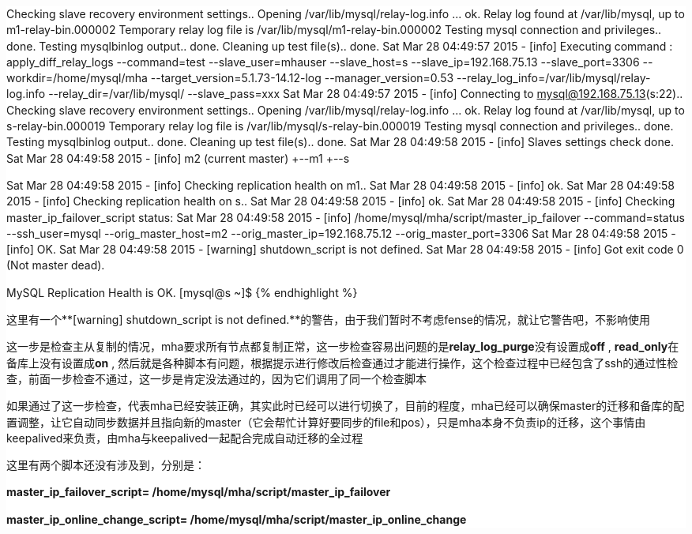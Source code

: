   Checking slave recovery environment settings..
    Opening /var/lib/mysql/relay-log.info ... ok.
    Relay log found at /var/lib/mysql, up to m1-relay-bin.000002
    Temporary relay log file is /var/lib/mysql/m1-relay-bin.000002
    Testing mysql connection and privileges.. done.
    Testing mysqlbinlog output.. done.
    Cleaning up test file(s).. done.
Sat Mar 28 04:49:57 2015 - [info]   Executing command : apply_diff_relay_logs --command=test --slave_user=mhauser --slave_host=s --slave_ip=192.168.75.13 --slave_port=3306 --workdir=/home/mysql/mha --target_version=5.1.73-14.12-log --manager_version=0.53 --relay_log_info=/var/lib/mysql/relay-log.info  --relay_dir=/var/lib/mysql/  --slave_pass=xxx
Sat Mar 28 04:49:57 2015 - [info]   Connecting to mysql@192.168.75.13(s:22).. 
  Checking slave recovery environment settings..
    Opening /var/lib/mysql/relay-log.info ... ok.
    Relay log found at /var/lib/mysql, up to s-relay-bin.000019
    Temporary relay log file is /var/lib/mysql/s-relay-bin.000019
    Testing mysql connection and privileges.. done.
    Testing mysqlbinlog output.. done.
    Cleaning up test file(s).. done.
Sat Mar 28 04:49:58 2015 - [info] Slaves settings check done.
Sat Mar 28 04:49:58 2015 - [info] 
m2 (current master)
 +--m1
 +--s

Sat Mar 28 04:49:58 2015 - [info] Checking replication health on m1..
Sat Mar 28 04:49:58 2015 - [info]  ok.
Sat Mar 28 04:49:58 2015 - [info] Checking replication health on s..
Sat Mar 28 04:49:58 2015 - [info]  ok.
Sat Mar 28 04:49:58 2015 - [info] Checking master_ip_failover_script status:
Sat Mar 28 04:49:58 2015 - [info]   /home/mysql/mha/script/master_ip_failover --command=status --ssh_user=mysql --orig_master_host=m2 --orig_master_ip=192.168.75.12 --orig_master_port=3306 
Sat Mar 28 04:49:58 2015 - [info]  OK.
Sat Mar 28 04:49:58 2015 - [warning] shutdown_script is not defined.
Sat Mar 28 04:49:58 2015 - [info] Got exit code 0 (Not master dead).

MySQL Replication Health is OK.
[mysql@s ~]$ 
{% endhighlight %}

这里有一个**[warning] shutdown_script is not defined.**的警告，由于我们暂时不考虑fense的情况，就让它警告吧，不影响使用

这一步是检查主从复制的情况，mha要求所有节点都复制正常，这一步检查容易出问题的是**relay_log_purge**没有设置成**off** , **read_only**在备库上没有设置成**on** , 然后就是各种脚本有问题，根据提示进行修改后检查通过才能进行操作，这个检查过程中已经包含了ssh的通过性检查，前面一步检查不通过，这一步是肯定没法通过的，因为它们调用了同一个检查脚本


如果通过了这一步检查，代表mha已经安装正确，其实此时已经可以进行切换了，目前的程度，mha已经可以确保master的迁移和备库的配置调整，让它自动同步数据并且指向新的master（它会帮忙计算好要同步的file和pos），只是mha本身不负责ip的迁移，这个事情由keepalived来负责，由mha与keepalived一起配合完成自动迁移的全过程

这里有两个脚本还没有涉及到，分别是：


**master_ip_failover_script= /home/mysql/mha/script/master_ip_failover**

**master_ip_online_change_script= /home/mysql/mha/script/master_ip_online_change**
